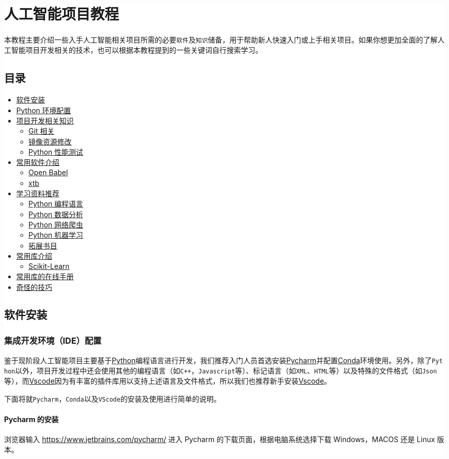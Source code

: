 # 人工智能项目教程

本教程主要介绍一些入手人工智能相关项目所需的必要`软件`及`知识`储备，用于帮助新人快速入门或上手相关项目。如果你想更加全面的了解人工智能项目开发相关的技术，也可以根据本教程提到的一些关键词自行搜索学习。

## 目录

- [软件安装](#软件安装)
- [Python 环境配置](#python-环境配置)
- [项目开发相关知识](#项目开发相关知识)
  - [Git 相关](#git-相关)
  - [镜像资源修改](#镜像资源修改)
  - [Python 性能测试](#python-性能测试)
- [常用软件介绍](#常用软件介绍)
  - [Open Babel](#open-babel)
  - [xtb](#xtb)
- [学习资料推荐](#学习资料推荐)
  - [Python 编程语言](#python-编程语言)
  - [Python 数据分析](#python-数据分析)
  - [Python 网络爬虫](#python-网络爬虫)
  - [Python 机器学习](#python-机器学习)
  - [拓展书目](#拓展书目)
- [常用库介绍](#常用库介绍)
  - [Scikit-Learn](#scikit-learn)
- [常用库的在线手册](#常用库的在线手册)
- [奇怪的技巧](#奇怪的技巧)

## 软件安装

### 集成开发环境（IDE）配置

鉴于现阶段人工智能项目主要基于[Python](https://www.python.org/)编程语言进行开发，我们推荐入门人员首选安装[Pycharm](https://www.jetbrains.com/pycharm/)并配置[Conda](https://www.anaconda.com/products/distribution)环境使用。另外，除了`Python`以外，项目开发过程中还会使用其他的编程语言（如`C++`，`Javascript`等）、标记语言（如`XML`、`HTML`等）以及特殊的文件格式（如`Json`等），而[Vscode](https://code.visualstudio.com/)因为有丰富的插件库用以支持上述语言及文件格式，所以我们也推荐新手安装[Vscode](https://code.visualstudio.com/)。

下面将就`Pycharm`，`Conda`以及`VScode`的安装及使用进行简单的说明。

#### Pycharm 的安装

浏览器输入 https://www.jetbrains.com/pycharm/ 进入 Pycharm 的下载页面，根据电脑系统选择下载 Windows，MACOS 还是 Linux 版本。
